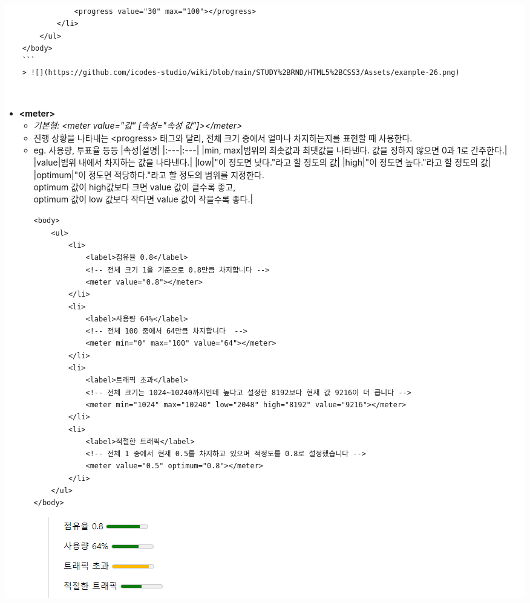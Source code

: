                     <progress value="30" max="100"></progress> 
                </li>
            </ul>
        </body>
        ```
        > ![](https://github.com/icodes-studio/wiki/blob/main/STUDY%2BRND/HTML5%2BCSS3/Assets/example-26.png)



　

- **\<meter\>**
    - *기본형: \<meter value="값" [속성="속성 값"]\>\</meter\>*
    - 진행 상황을 나타내는 \<progress\> 태그와 달리, 전체 크기 중에서 얼마나 차지하는지를 표현할 때 사용한다.
    - eg. 사용량, 투표율 등등
        |속성|설명|
        |:---|:---|
        |min, max|범위의 최솟값과 최댓값을 나타낸다. 값을 정하지 않으면 0과 1로 간주한다.|
        |value|범위 내에서 차지하는 값을 나타낸다.|
        |low|"이 정도면 낮다."라고 할 정도의 값|
        |high|"이 정도면 높다."라고 할 정도의 값|
        |optimum|"이 정도면 적당하다."라고 할 정도의 범위를 지정한다.<br>optimum 값이 high값보다 크면 value 값이 클수록 좋고,<br>optimum 값이 low 값보다 작다면 value 값이 작을수록 좋다.|
        ```
        <body>
            <ul>
                <li>
                    <label>점유율 0.8</label>
                    <!-- 전체 크기 1을 기준으로 0.8만큼 차지합니다 -->
                    <meter value="0.8"></meter>
                </li>
                <li>
                    <label>사용량 64%</label>
                    <!-- 전체 100 중에서 64만큼 차지합니다  -->
                    <meter min="0" max="100" value="64"></meter>
                </li>
                <li>
                    <label>트래픽 초과</label>
                    <!-- 전체 크기는 1024~10240까지인데 높다고 설정한 8192보다 현재 값 9216이 더 큽니다 -->
                    <meter min="1024" max="10240" low="2048" high="8192" value="9216"></meter>        
                </li>
                <li>
                    <label>적절한 트래픽</label>
                    <!-- 전체 1 중에서 현재 0.5를 차지하고 있으며 적정도를 0.8로 설정했습니다 -->
                    <meter value="0.5" optimum="0.8"></meter>
                </li>
            </ul>
        </body>
        ```
        > ![](https://github.com/icodes-studio/wiki/blob/main/STUDY%2BRND/HTML5%2BCSS3/Assets/example-27.png)